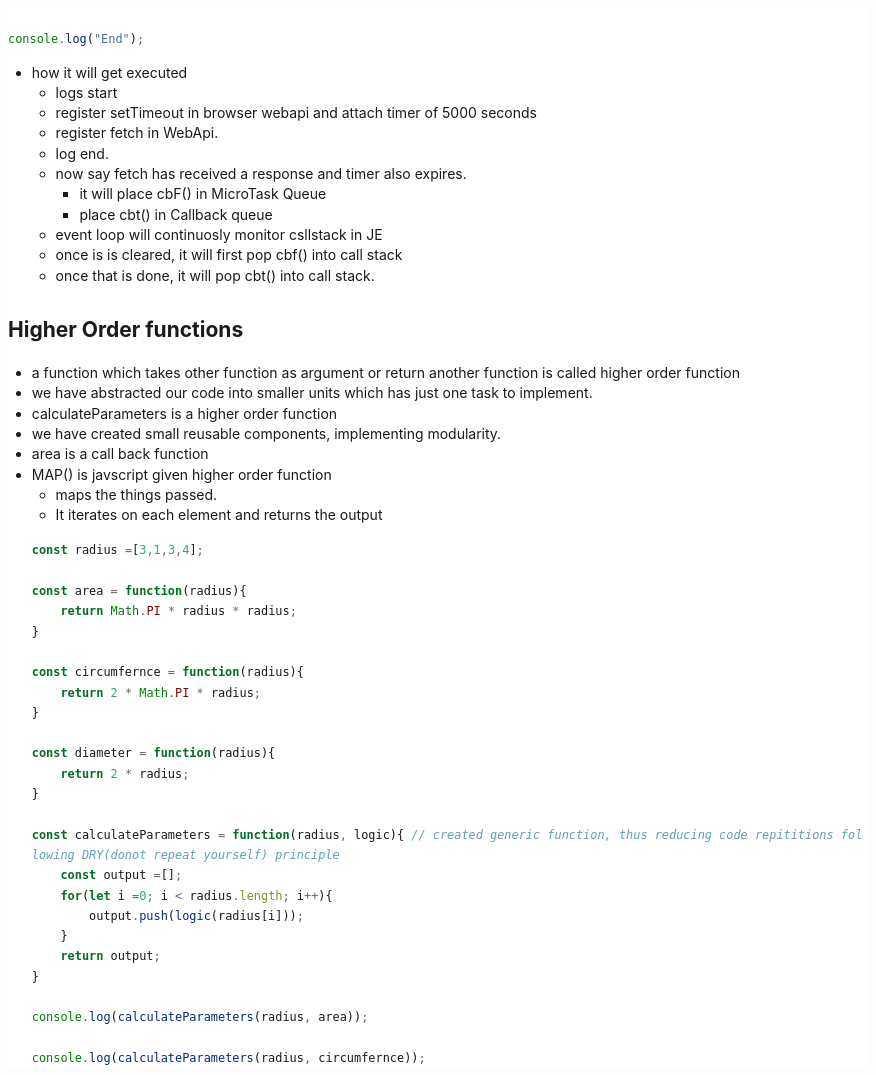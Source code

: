```js

console.log("End");
```

- how it will get executed
    - logs start
    - register setTimeout in browser webapi and attach timer of 5000 seconds
    - register fetch in WebApi.
    - log end.
    - now say fetch has received a response and timer also expires.
      - it will place cbF() in MicroTask Queue
      - place cbt() in Callback queue
     - event loop will continuosly monitor csllstack in JE
     - once is is cleared, it will first pop cbf() into call stack 
     - once that is done, it will pop cbt() into call stack.

## Higher Order functions
- a function which takes other function as argument or return another function is called higher order function
- we have abstracted our code into smaller units which has just one task to implement.
- calculateParameters is a higher order function 
- we have created small reusable components, implementing modularity.
- area is a call back function
- MAP() is javscript given higher order function
    - maps the things passed. 
    - It iterates on each element and returns the output
    ```js
    const radius =[3,1,3,4];
    
    const area = function(radius){
        return Math.PI * radius * radius;
    }
    
    const circumfernce = function(radius){
        return 2 * Math.PI * radius;
    }
    
    const diameter = function(radius){
        return 2 * radius;
    }
    
    const calculateParameters = function(radius, logic){ // created generic function, thus reducing code repititions following DRY(donot repeat yourself) principle
        const output =[];
        for(let i =0; i < radius.length; i++){
            output.push(logic(radius[i]));
        }
        return output;
    }
    
    console.log(calculateParameters(radius, area));
    
    console.log(calculateParameters(radius, circumfernce));
    